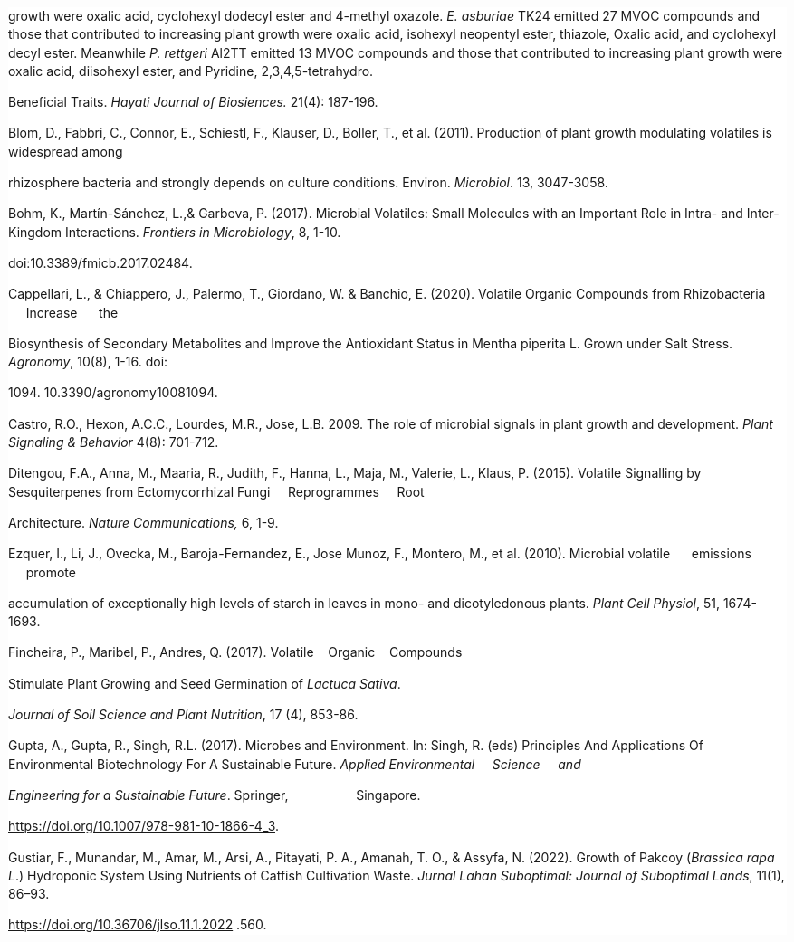 <p><span class="font7">growth were oxalic acid, cyclohexyl dodecyl ester and 4-methyl oxazole. </span><span class="font7" style="font-style:italic;">E. asburiae </span><span class="font7">TK24 emitted 27 MVOC compounds and those that contributed to increasing plant growth were oxalic acid, isohexyl neopentyl ester, thiazole, Oxalic acid, and cyclohexyl decyl ester. Meanwhile </span><span class="font7" style="font-style:italic;">P. rettgeri</span><span class="font7"> Al2TT emitted 13 MVOC compounds and those that contributed to increasing plant growth were oxalic acid, diisohexyl ester, and Pyridine, 2,3,4,5-tetrahydro.</span></p>
<p><span class="font7">Beneficial Traits. </span><span class="font7" style="font-style:italic;">Hayati Journal of Biosiences.</span><span class="font7"> 21(4): 187-196.</span></p>
<p><span class="font7">Blom, D., Fabbri, C., Connor, E., Schiestl, F., Klauser, D., Boller, T., et al. (2011). Production of plant growth modulating volatiles is widespread among</span></p>
<p><span class="font7">rhizosphere bacteria and strongly depends on culture conditions. Environ. </span><span class="font7" style="font-style:italic;">Microbiol</span><span class="font7">. 13, 3047-3058.</span></p>
<p><span class="font7">Bohm, K., Martín-Sánchez, L.,&amp; Garbeva, P. (2017). Microbial Volatiles: Small Molecules with an Important Role in Intra- and Inter-Kingdom Interactions. </span><span class="font7" style="font-style:italic;">Frontiers in Microbiology</span><span class="font7">, 8, 1-10.</span></p>
<p><span class="font7">doi:10.3389/fmicb.2017.02484.</span></p>
<p><span class="font7">Cappellari, L., &amp;&nbsp;Chiappero, J., Palermo, T., Giordano, W. &amp;&nbsp;Banchio, E. (2020). Volatile Organic Compounds from Rhizobacteria &nbsp;&nbsp;&nbsp;&nbsp;&nbsp;Increase &nbsp;&nbsp;&nbsp;&nbsp;&nbsp;the</span></p>
<p><span class="font7">Biosynthesis of Secondary Metabolites and Improve the Antioxidant Status in Mentha piperita L. Grown under Salt Stress. </span><span class="font7" style="font-style:italic;">Agronomy</span><span class="font7">, 10(8), 1-16. doi:</span></p>
<p><span class="font7">1094. 10.3390/agronomy10081094.</span></p>
<p><span class="font7">Castro, R.O., Hexon, A.C.C., Lourdes, M.R., Jose, L.B. 2009. The role of microbial signals in plant growth and development. </span><span class="font7" style="font-style:italic;">Plant Signaling &amp;&nbsp;Behavior</span><span class="font7"> 4(8): 701-712.</span></p>
<p><span class="font7">Ditengou, F.A., Anna, M., Maaria, R., Judith, F., Hanna, L., Maja, M., Valerie, L., Klaus, P. (2015). Volatile Signalling by Sesquiterpenes from Ectomycorrhizal Fungi &nbsp;&nbsp;&nbsp;&nbsp;Reprogrammes &nbsp;&nbsp;&nbsp;&nbsp;Root</span></p>
<p><span class="font7">Architecture. </span><span class="font7" style="font-style:italic;">Nature Communications, </span><span class="font7">6, 1-9.</span></p>
<p><span class="font7">Ezquer, I., Li, J., Ovecka, M., Baroja-Fernandez, E., Jose Munoz, F., Montero, M., et al. (2010). Microbial volatile &nbsp;&nbsp;&nbsp;&nbsp;&nbsp;emissions &nbsp;&nbsp;&nbsp;&nbsp;&nbsp;promote</span></p>
<p><span class="font7">accumulation of exceptionally high levels of starch in leaves in mono- and dicotyledonous plants. </span><span class="font7" style="font-style:italic;">Plant Cell Physiol</span><span class="font7">, 51, 1674-1693.</span></p>
<p><span class="font7">Fincheira, P., Maribel, P., Andres, Q. (2017). Volatile &nbsp;&nbsp;&nbsp;Organic &nbsp;&nbsp;&nbsp;Compounds</span></p>
<p><span class="font7">Stimulate Plant Growing and Seed Germination of </span><span class="font7" style="font-style:italic;">Lactuca Sativa</span><span class="font7">.</span></p>
<p><span class="font7" style="font-style:italic;">Journal of Soil Science and Plant Nutrition</span><span class="font7">, 17 (4), 853-86.</span></p>
<p><span class="font7">Gupta, A., Gupta, R., Singh, R.L. (2017). Microbes and Environment. In: Singh, R. (eds) Principles And Applications Of Environmental Biotechnology For A Sustainable Future. </span><span class="font7" style="font-style:italic;">Applied Environmental &nbsp;&nbsp;&nbsp;&nbsp;Science &nbsp;&nbsp;&nbsp;&nbsp;and</span></p>
<p><span class="font7" style="font-style:italic;">Engineering for a Sustainable Future</span><span class="font7">. Springer, &nbsp;&nbsp;&nbsp;&nbsp;&nbsp;&nbsp;&nbsp;&nbsp;&nbsp;&nbsp;&nbsp;&nbsp;&nbsp;&nbsp;&nbsp;&nbsp;&nbsp;&nbsp;Singapore.</span></p>
<p><a href="https://doi.org/10.1007/978-981-10-1866-4_3"><span class="font7">https://doi.org/10.1007/978-981-10-1866-4_3</span></a><span class="font7">.</span></p>
<p><span class="font7">Gustiar, F., Munandar, M., Amar, M., Arsi, A., Pitayati, P. A., Amanah, T. O., &amp;&nbsp;Assyfa, N. (2022). Growth of Pakcoy (</span><span class="font7" style="font-style:italic;">Brassica rapa L</span><span class="font7">.) Hydroponic System Using Nutrients of Catfish Cultivation Waste. </span><span class="font7" style="font-style:italic;">Jurnal Lahan Suboptimal: Journal of Suboptimal Lands</span><span class="font7">, 11(1), 86–93.</span></p>
<p><a href="https://doi.org/10.36706/jlso.11.1.2022"><span class="font7">https://doi.org/10.36706/jlso.11.1.2022</span></a><span class="font7"> .560.</span></p>